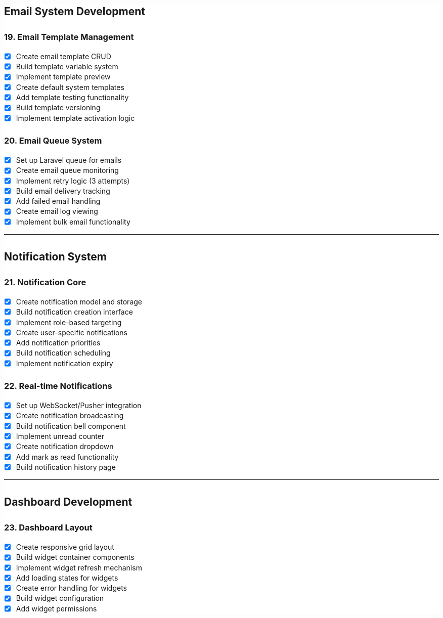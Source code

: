 
## **Email System Development**

### **19. Email Template Management**
- [x] Create email template CRUD
- [x] Build template variable system
- [x] Implement template preview
- [x] Create default system templates
- [x] Add template testing functionality
- [x] Build template versioning
- [x] Implement template activation logic

### **20. Email Queue System**
- [x] Set up Laravel queue for emails
- [x] Create email queue monitoring
- [x] Implement retry logic (3 attempts)
- [x] Build email delivery tracking
- [x] Add failed email handling
- [x] Create email log viewing
- [x] Implement bulk email functionality

---

## **Notification System**

### **21. Notification Core**
- [x] Create notification model and storage
- [x] Build notification creation interface
- [x] Implement role-based targeting
- [x] Create user-specific notifications
- [x] Add notification priorities
- [x] Build notification scheduling
- [x] Implement notification expiry

### **22. Real-time Notifications**
- [x] Set up WebSocket/Pusher integration
- [x] Create notification broadcasting
- [x] Build notification bell component
- [x] Implement unread counter
- [x] Create notification dropdown
- [x] Add mark as read functionality
- [x] Build notification history page

---

## **Dashboard Development**

### **23. Dashboard Layout**
- [x] Create responsive grid layout
- [x] Build widget container components
- [x] Implement widget refresh mechanism
- [x] Add loading states for widgets
- [x] Create error handling for widgets
- [x] Build widget configuration
- [x] Add widget permissions
